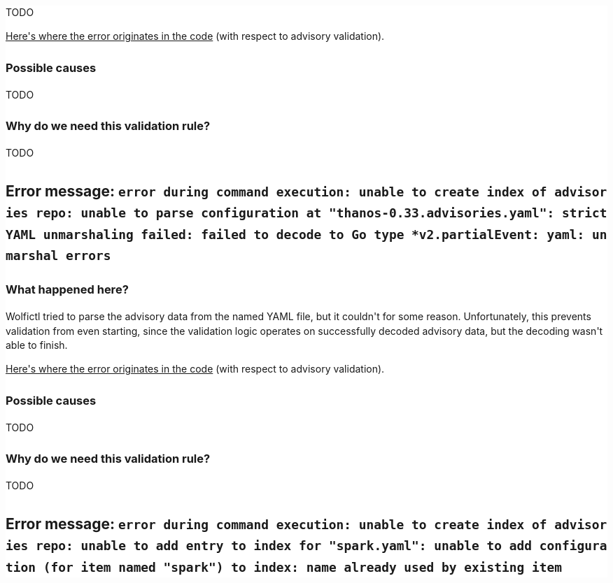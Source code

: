 TODO

[Here's where the error originates in the code](https://github.com/wolfi-dev/wolfictl/blob/ca8eb3cc61b93e7eee8f85bc992c20d376945148/pkg/cli/advisory_validate.go#L152) (with respect to advisory validation).

### Possible causes

TODO

### Why do we need this validation rule?

TODO

## Error message: `error during command execution: unable to create index of advisories repo: unable to parse configuration at "thanos-0.33.advisories.yaml": strict YAML unmarshaling failed: failed to decode to Go type *v2.partialEvent: yaml: unmarshal errors`

### What happened here?

Wolfictl tried to parse the advisory data from the named YAML file, but it couldn't for some reason. Unfortunately, this prevents validation from even starting, since the validation logic operates on successfully decoded advisory data, but the decoding wasn't able to finish.

[Here's where the error originates in the code](https://github.com/wolfi-dev/wolfictl/blob/ca8eb3cc61b93e7eee8f85bc992c20d376945148/pkg/cli/advisory_validate.go#L165) (with respect to advisory validation).

### Possible causes

TODO

### Why do we need this validation rule?

TODO

## Error message: `error during command execution: unable to create index of advisories repo: unable to add entry to index for "spark.yaml": unable to add configuration (for item named "spark") to index: name already used by existing item`
